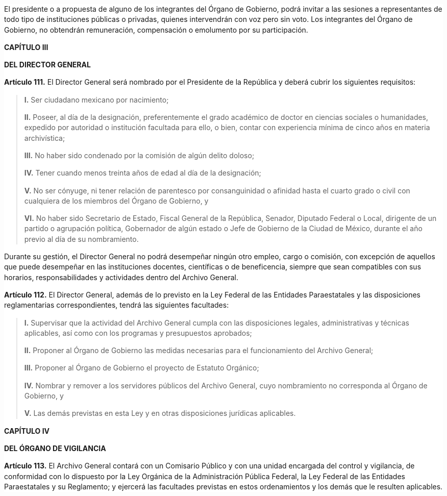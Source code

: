 El presidente o a propuesta de alguno de los integrantes del Órgano de Gobierno, podrá invitar a las sesiones a representantes de todo tipo de instituciones públicas o privadas, quienes intervendrán con voz pero sin voto. Los integrantes del Órgano de Gobierno, no obtendrán remuneración, compensación o emolumento por su participación.

**CAPÍTULO III**

**DEL DIRECTOR GENERAL**

**Artículo 111.** El Director General será nombrado por el Presidente de la República y deberá cubrir los siguientes requisitos:

> **I.** Ser ciudadano mexicano por nacimiento;
>
> **II.** Poseer, al día de la designación, preferentemente el grado académico de doctor en ciencias sociales o humanidades, expedido por autoridad o institución facultada para ello, o bien, contar con experiencia mínima de cinco años en materia archivística;
>
> **III.** No haber sido condenado por la comisión de algún delito doloso;
>
> **IV.** Tener cuando menos treinta años de edad al día de la designación;
>
> **V.** No ser cónyuge, ni tener relación de parentesco por consanguinidad o afinidad hasta el cuarto grado o civil con cualquiera de los miembros del Órgano de Gobierno, y
>
> **VI.** No haber sido Secretario de Estado, Fiscal General de la República, Senador, Diputado Federal o Local, dirigente de un partido o agrupación política, Gobernador de algún estado o Jefe de Gobierno de la Ciudad de México, durante el año previo al día de su nombramiento.

Durante su gestión, el Director General no podrá desempeñar ningún otro empleo, cargo o comisión, con excepción de aquellos que puede desempeñar en las instituciones docentes, científicas o de beneficencia, siempre que sean compatibles con sus horarios, responsabilidades y actividades dentro del Archivo General.

**Artículo 112.** El Director General, además de lo previsto en la Ley Federal de las Entidades Paraestatales y las disposiciones reglamentarias correspondientes, tendrá las siguientes facultades:

> **I.** Supervisar que la actividad del Archivo General cumpla con las disposiciones legales, administrativas y técnicas aplicables, así como con los programas y presupuestos aprobados;
>
> **II.** Proponer al Órgano de Gobierno las medidas necesarias para el funcionamiento del Archivo General;
>
> **III.** Proponer al Órgano de Gobierno el proyecto de Estatuto Orgánico;
>
> **IV.** Nombrar y remover a los servidores públicos del Archivo General, cuyo nombramiento no corresponda al Órgano de Gobierno, y
>
> **V.** Las demás previstas en esta Ley y en otras disposiciones jurídicas aplicables.

**CAPÍTULO IV**

**DEL ÓRGANO DE VIGILANCIA**

**Artículo 113.** El Archivo General contará con un Comisario Público y con una unidad encargada del control y vigilancia, de conformidad con lo dispuesto por la Ley Orgánica de la Administración Pública Federal, la Ley Federal de las Entidades Paraestatales y su Reglamento; y ejercerá las facultades previstas en estos ordenamientos y los demás que le resulten aplicables.
